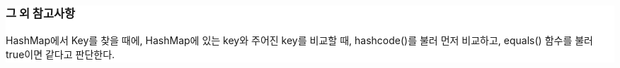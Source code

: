 
### 그 외 참고사항
HashMap에서 Key를 찾을 때에,
HashMap에 있는 key와 주어진 key를 비교할 때,
hashcode()를 불러 먼저 비교하고, equals() 함수를 불러 true이면 같다고 판단한다.
